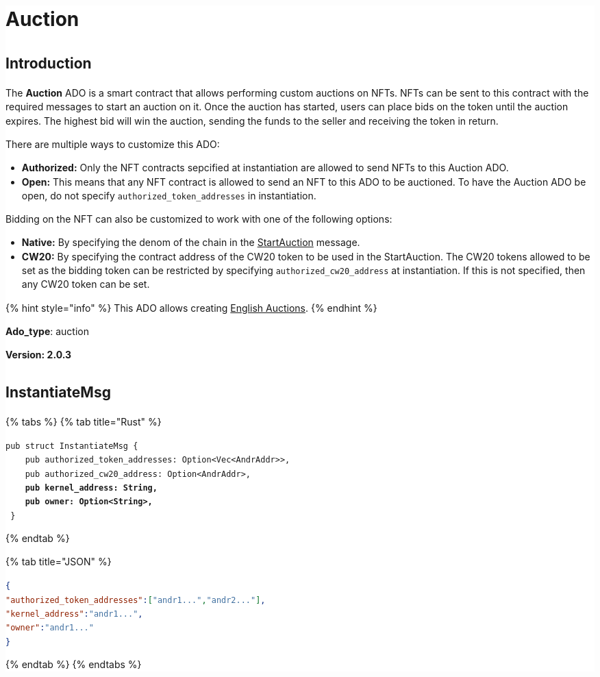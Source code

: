 # Auction

## Introduction

The **Auction** ADO is a smart contract that allows performing custom auctions on NFTs. NFTs can be sent to this contract with the required messages to start an auction on it. Once the auction has started, users can place bids on the token until the auction expires. The highest bid will win the auction, sending the funds to the seller and receiving the token in return.&#x20;

There are multiple ways to customize this ADO:

* **Authorized:** Only the NFT contracts sepcified at instantiation are allowed to send NFTs to this Auction ADO.&#x20;
* **Open:** This means that any NFT contract is allowed to send an NFT to this ADO to be auctioned. To have the Auction ADO be open, do not specify  `authorized_token_addresses` in instantiation.

Bidding on the NFT can also be customized to work with one of the following options:

* **Native:** By specifying the denom of the chain in the [StartAuction](auction.md#startauction) message.&#x20;
* **CW20:** By specifying the contract address of the CW20 token to be used in the StartAuction. The CW20 tokens allowed to be set as the bidding token can be restricted by specifying `authorized_cw20_address` at instantiation. If this is not specified, then any CW20 token can be set.

{% hint style="info" %}
This ADO allows creating [English Auctions](https://en.wikipedia.org/wiki/English_auction).&#x20;
{% endhint %}

**Ado\_type**: auction

**Version: 2.0.3**

## InstantiateMsg <a href="#instantiatemsg" id="instantiatemsg"></a>

{% tabs %}
{% tab title="Rust" %}
<pre class="language-rust"><code class="lang-rust">pub struct InstantiateMsg {
    pub authorized_token_addresses: Option&#x3C;Vec&#x3C;AndrAddr>>,
    pub authorized_cw20_address: Option&#x3C;AndrAddr>,
<strong>    pub kernel_address: String,
</strong><strong>    pub owner: Option&#x3C;String>,
</strong> }
</code></pre>
{% endtab %}

{% tab title="JSON" %}
```json
{
"authorized_token_addresses":["andr1...","andr2..."],
"kernel_address":"andr1...",
"owner":"andr1..."
}
```
{% endtab %}
{% endtabs %}

